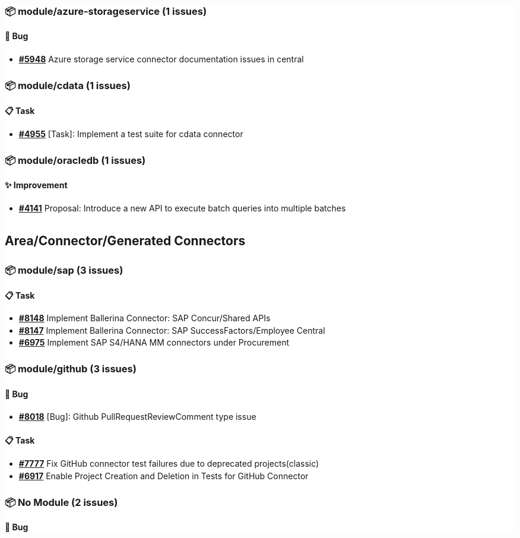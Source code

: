 ### 📦 module/azure-storageservice (1 issues)

#### 🐛 Bug

- **[#5948](https://github.com/ballerina-platform/ballerina-library/issues/5948)** Azure storage service connector documentation issues in central

### 📦 module/cdata (1 issues)

#### 📋 Task

- **[#4955](https://github.com/ballerina-platform/ballerina-library/issues/4955)** [Task]:  Implement a test suite for cdata connector 

### 📦 module/oracledb (1 issues)

#### ✨ Improvement

- **[#4141](https://github.com/ballerina-platform/ballerina-library/issues/4141)** Proposal: Introduce a new API to execute batch queries into multiple batches

## Area/Connector/Generated Connectors

### 📦 module/sap (3 issues)

#### 📋 Task

- **[#8148](https://github.com/ballerina-platform/ballerina-library/issues/8148)** Implement Ballerina Connector: SAP Concur/Shared APIs
- **[#8147](https://github.com/ballerina-platform/ballerina-library/issues/8147)** Implement Ballerina Connector: SAP SuccessFactors/Employee Central
- **[#6975](https://github.com/ballerina-platform/ballerina-library/issues/6975)** Implement SAP S4/HANA MM connectors under Procurement 

### 📦 module/github (3 issues)

#### 🐛 Bug

- **[#8018](https://github.com/ballerina-platform/ballerina-library/issues/8018)** [Bug]: Github PullRequestReviewComment type issue

#### 📋 Task

- **[#7777](https://github.com/ballerina-platform/ballerina-library/issues/7777)** Fix GitHub connector test failures due to deprecated projects(classic)
- **[#6917](https://github.com/ballerina-platform/ballerina-library/issues/6917)** Enable Project Creation and Deletion in Tests for GitHub Connector

### 📦 No Module (2 issues)

#### 🐛 Bug
